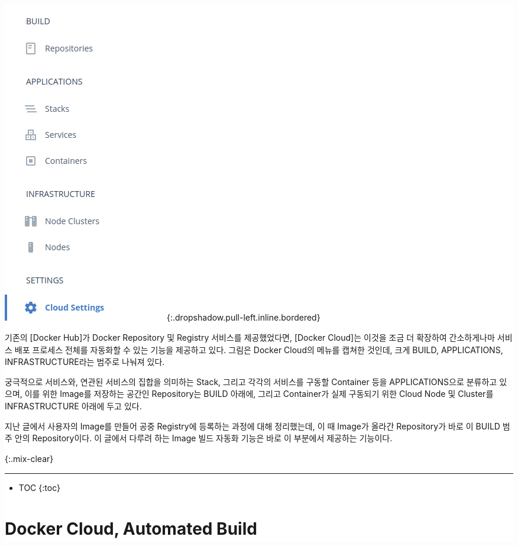 ![](/attachments/docker/docker-cloud.00.side-menu.png){:.dropshadow.pull-left.inline.bordered}

기존의 [Docker Hub]가 Docker Repository 및 Registry 서비스를 제공했었다면,
[Docker Cloud]는 이것을 조금 더 확장하여 간소하게나마 서비스 배포 프로세스
전체를 자동화할 수 있는 기능을 제공하고 있다. 그림은 Docker Cloud의 메뉴를
캡쳐한 것인데, 크게 BUILD, APPLICATIONS, INFRASTRUCTURE라는 범주로 나눠져
있다.

궁극적으로 서비스와, 연관된 서비스의 집합을 의미하는 Stack, 그리고 각각의
서비스를 구동할 Container 등을 APPLICATIONS으로 분류하고 있으며, 이를 위한
Image를 저장하는 공간인 Repository는 BUILD 아래에, 그리고 Container가 실제
구동되기 위한 Cloud Node 및 Cluster를 INFRASTRUCTURE 아래에 두고 있다.

지난 글에서 사용자의 Image를 만들어 공중 Registry에 등록하는 과정에 대해
정리했는데, 이 때 Image가 올라간 Repository가 바로 이 BUILD 범주 안의
Repository이다. 이 글에서 다루려 하는 Image 빌드 자동화 기능은 바로 이
부분에서 제공하는 기능이다.


{:.mix-clear}

---

* TOC
{:toc}


# Docker Cloud, Automated Build
